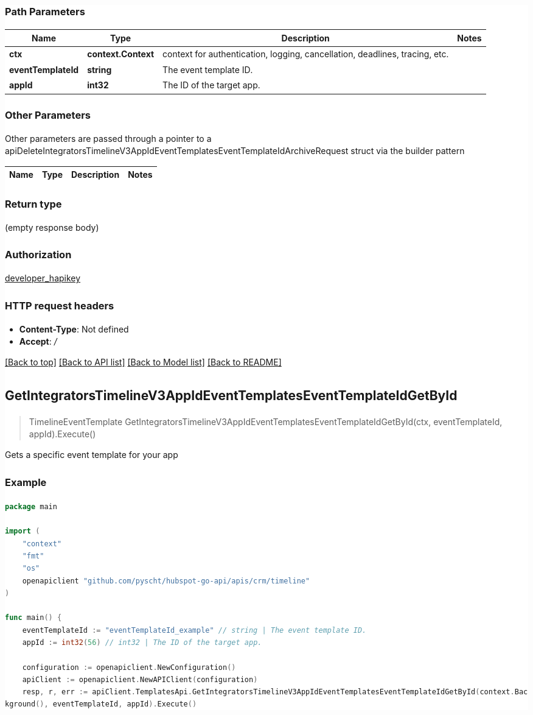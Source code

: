 ### Path Parameters


Name | Type | Description  | Notes
------------- | ------------- | ------------- | -------------
**ctx** | **context.Context** | context for authentication, logging, cancellation, deadlines, tracing, etc.
**eventTemplateId** | **string** | The event template ID. | 
**appId** | **int32** | The ID of the target app. | 

### Other Parameters

Other parameters are passed through a pointer to a apiDeleteIntegratorsTimelineV3AppIdEventTemplatesEventTemplateIdArchiveRequest struct via the builder pattern


Name | Type | Description  | Notes
------------- | ------------- | ------------- | -------------



### Return type

 (empty response body)

### Authorization

[developer_hapikey](../README.md#developer_hapikey)

### HTTP request headers

- **Content-Type**: Not defined
- **Accept**: */*

[[Back to top]](#) [[Back to API list]](../README.md#documentation-for-api-endpoints)
[[Back to Model list]](../README.md#documentation-for-models)
[[Back to README]](../README.md)


## GetIntegratorsTimelineV3AppIdEventTemplatesEventTemplateIdGetById

> TimelineEventTemplate GetIntegratorsTimelineV3AppIdEventTemplatesEventTemplateIdGetById(ctx, eventTemplateId, appId).Execute()

Gets a specific event template for your app



### Example

```go
package main

import (
    "context"
    "fmt"
    "os"
    openapiclient "github.com/pyscht/hubspot-go-api/apis/crm/timeline"
)

func main() {
    eventTemplateId := "eventTemplateId_example" // string | The event template ID.
    appId := int32(56) // int32 | The ID of the target app.

    configuration := openapiclient.NewConfiguration()
    apiClient := openapiclient.NewAPIClient(configuration)
    resp, r, err := apiClient.TemplatesApi.GetIntegratorsTimelineV3AppIdEventTemplatesEventTemplateIdGetById(context.Background(), eventTemplateId, appId).Execute()
```